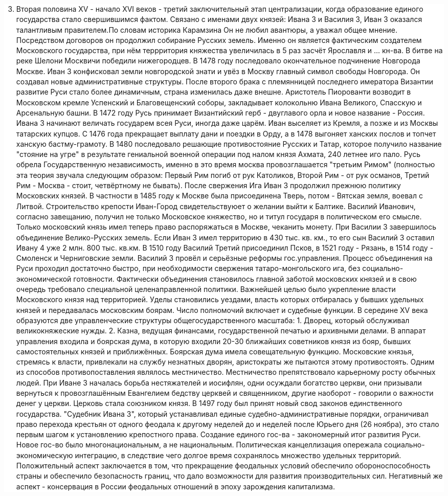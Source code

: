 3. Вторая половина XV - начало XVI веков - третий заключительный этап централизации, когда образование единого государства стало свершившимся фактом. Связано с именами двух князей: Ивана 3 и Василия 3, Иван 3 оказался талантливым правителем.По словам историка Карамзина Он не любил авантюры, а уважал общее мнение. Посредством договоров он продолжил собирание Русских земель. Именно он является фактическим создателем Московского государства, при нём террритория княжества увеличилась в 5 раз засчёт Ярославля и ... кн-ва. В битве на реке Шелони Москвичи победили нижегородцев. В 1478 году последовало окончательное подчинение Новгорода Москве. Иван 3 конфисковал земли новгородской знати и увёз в Москву главный символ свободы Новгорода. Он создавал новые административные структуры. После второго брака с племянницей последнего имератора Византии развитие Руси стало более динамичным, страна изменилась даже внешне. Аристотель Пиорованти возводит в Московском кремле Успенский и Благовещенский соборы, закладывает колокольню Ивана Великого, Спасскую и Арсенальную башни. В 1472 году Русь принимает Византийский герб - двуглавого орла и новое название - Россия. Ивана 3 начинают величать государем всея Руси, иногда даже царём. Иван выселяет из Кремля, а позже и из Москвы татарских купцов. С 1476 года прекращает выплату дани и поездки в Орду, а в 1478 выгоняет ханских послов и топчет ханскую бастму-грамоту. В 1480 последовало решающие противостояние Русских и Татар, которое получило название "стояние на угре" в результате гениальной военной операции под налом князя Ахмата, 240 летнее иго пало. Русь обрела Государственную независимость, именно в это время москва провозглашается "третьим Римом" (полностью эта теория звучала следующим образом: Первый Рим погиб от рук Католиков, Второй Рим - от рук османов, Третий Рим - Москва - стоит, четвёртному не бывать). После свержения Ига Иван 3 продолжил прежнюю политику Московских князей. В частности в 1485 году к Москве была присоединена Тверь, потом - Вятская земля, воевал с Литвой. Строительство крепости Иван-Город свидетельствуюет о желании выйти к Балтике. Василий Иванович, согласно завещанию, получил не только Московское княжество, но и титул государя в политическом его смысле. Только московский князь имел теперь право распоряжаться в Москве, чеканить монету. При Василии 3 завершилось объединение Велико-Русских земель. Если Иван 3 имел территорию в 430 тыс. кв. км., то его сын Василий 3 оставил Ивану 4 уже 2 млн. 800 тыс. кв.км. В 1510 году Василий Третий присоединил Псков, в 1521 году - Рязань, в 1514 году - Смоленск и Черниговские земли. Василий 3 провёл и серьёзные реформы гос.управления. Процесс объединения на Руси проходил достаточно быстро, при необходимости свержения татаро-монгольского ига, без социально-экономической готовности. Фактически объединения становилось главной заботой московских князей и в свою очередь требовало специальной целенаправленной политики. Важнейшей целью было укрепление власти Московского князя над территорией. Уделы становились уездами, власть которых отбиралась у бывших удельных князей и передавалась московским боярам. Число полномочий включает и судебные функции. В середине XV века образуются две управленческие структуры общегосударственного масштаба: 1. Дворец, который обслуживал великокняжеские нужды. 2. Казна, ведущая финансами, государственной печатью и архивными делами. В аппарат управления входила и боярская дума, в которую входили 20-30 ближайших советников князя из бояр, бывших самостоятельных князей и приближённых. Боярская дума имела совещательную функцию. Московские князья, стремясь к власти, привлекали на службу незнатных дворян, аристократы же пытаются этому противостоять. Одним из способов противопоставления являлось местничество. Местничество препятствовало карьерному росту обычных людей. При Иване 3 началась борьба нестяжателей и иосифлян, одни осуждали богатство церкви, они призывали вернуться к провозглашённым Евангелием бедству церквей и священником, другие наоборот - говорили о важности денег у церкви. Церковь стала союзником князя.
В 1497 году был принят новый свод законов единственного государства. "Судебник Ивана 3", который устанавливал единые судебно-административные порядки, ограничивал право перехода крестьян от одного феодала к другому неделей до и неделей после Юрьего дня (26 ноябра), это стало первым шагом к установлению крепостного права. Создание единого гос-ва - закономерный итог развития Руси. Новое гос-во было многонациональным, а не национальным. Политическая канцеллизация опережала социально-экономическую интеграцию, в следствие чего долгое время сохранялось множество удельных территорий. 
Положительный аспект заключается в том, что прекращение феодальных условий обеспечило обороноспособность страны и обеспечило безопасность границ, что дало возможности для развития производительных сил. Негативный же аспект - консервация в России феодальных отношений в эпоху зарождения капитализма. 
